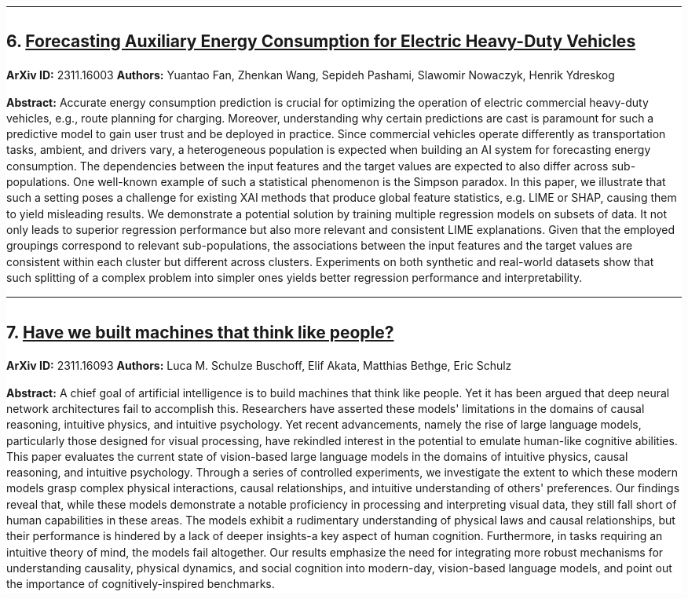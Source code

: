 
---

## 6. [Forecasting Auxiliary Energy Consumption for Electric Heavy-Duty Vehicles](https://arxiv.org/abs/2311.16003) <a name="link6"></a>
**ArXiv ID:** 2311.16003
**Authors:** Yuantao Fan, Zhenkan Wang, Sepideh Pashami, Slawomir Nowaczyk, Henrik Ydreskog

**Abstract:** Accurate energy consumption prediction is crucial for optimizing the
operation of electric commercial heavy-duty vehicles, e.g., route planning for
charging. Moreover, understanding why certain predictions are cast is paramount
for such a predictive model to gain user trust and be deployed in practice.
Since commercial vehicles operate differently as transportation tasks, ambient,
and drivers vary, a heterogeneous population is expected when building an AI
system for forecasting energy consumption. The dependencies between the input
features and the target values are expected to also differ across
sub-populations. One well-known example of such a statistical phenomenon is the
Simpson paradox. In this paper, we illustrate that such a setting poses a
challenge for existing XAI methods that produce global feature statistics, e.g.
LIME or SHAP, causing them to yield misleading results. We demonstrate a
potential solution by training multiple regression models on subsets of data.
It not only leads to superior regression performance but also more relevant and
consistent LIME explanations. Given that the employed groupings correspond to
relevant sub-populations, the associations between the input features and the
target values are consistent within each cluster but different across clusters.
Experiments on both synthetic and real-world datasets show that such splitting
of a complex problem into simpler ones yields better regression performance and
interpretability.


---

## 7. [Have we built machines that think like people?](https://arxiv.org/abs/2311.16093) <a name="link7"></a>
**ArXiv ID:** 2311.16093
**Authors:** Luca M. Schulze Buschoff, Elif Akata, Matthias Bethge, Eric Schulz

**Abstract:** A chief goal of artificial intelligence is to build machines that think like
people. Yet it has been argued that deep neural network architectures fail to
accomplish this. Researchers have asserted these models' limitations in the
domains of causal reasoning, intuitive physics, and intuitive psychology. Yet
recent advancements, namely the rise of large language models, particularly
those designed for visual processing, have rekindled interest in the potential
to emulate human-like cognitive abilities. This paper evaluates the current
state of vision-based large language models in the domains of intuitive
physics, causal reasoning, and intuitive psychology. Through a series of
controlled experiments, we investigate the extent to which these modern models
grasp complex physical interactions, causal relationships, and intuitive
understanding of others' preferences. Our findings reveal that, while these
models demonstrate a notable proficiency in processing and interpreting visual
data, they still fall short of human capabilities in these areas. The models
exhibit a rudimentary understanding of physical laws and causal relationships,
but their performance is hindered by a lack of deeper insights-a key aspect of
human cognition. Furthermore, in tasks requiring an intuitive theory of mind,
the models fail altogether. Our results emphasize the need for integrating more
robust mechanisms for understanding causality, physical dynamics, and social
cognition into modern-day, vision-based language models, and point out the
importance of cognitively-inspired benchmarks.

